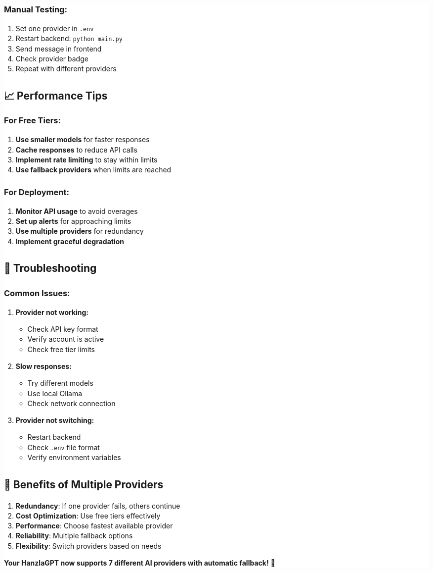 ### Manual Testing:
1. Set one provider in `.env`
2. Restart backend: `python main.py`
3. Send message in frontend
4. Check provider badge
5. Repeat with different providers

## 📈 Performance Tips

### For Free Tiers:
1. **Use smaller models** for faster responses
2. **Cache responses** to reduce API calls
3. **Implement rate limiting** to stay within limits
4. **Use fallback providers** when limits are reached

### For Deployment:
1. **Monitor API usage** to avoid overages
2. **Set up alerts** for approaching limits
3. **Use multiple providers** for redundancy
4. **Implement graceful degradation**

## 🔧 Troubleshooting

### Common Issues:

1. **Provider not working:**
   - Check API key format
   - Verify account is active
   - Check free tier limits

2. **Slow responses:**
   - Try different models
   - Use local Ollama
   - Check network connection

3. **Provider not switching:**
   - Restart backend
   - Check `.env` file format
   - Verify environment variables

## 🎉 Benefits of Multiple Providers

1. **Redundancy**: If one provider fails, others continue
2. **Cost Optimization**: Use free tiers effectively
3. **Performance**: Choose fastest available provider
4. **Reliability**: Multiple fallback options
5. **Flexibility**: Switch providers based on needs

**Your HanzlaGPT now supports 7 different AI providers with automatic fallback!** 🚀
